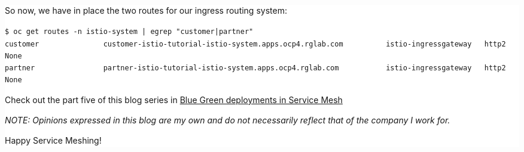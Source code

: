 So now, we have in place the two routes for our ingress routing system:

```
$ oc get routes -n istio-system | egrep "customer|partner"
customer               customer-istio-tutorial-istio-system.apps.ocp4.rglab.com          istio-ingressgateway   http2                        None
partner                partner-istio-tutorial-istio-system.apps.ocp4.rglab.com           istio-ingressgateway   http2                        None
```

Check out the part five of this blog series in [Blue Green deployments in Service Mesh](https://rcarrata.com/istio/blue-green-in-service-mesh/)

*NOTE: Opinions expressed in this blog are my own and do not necessarily reflect that of the company I work for.*

Happy Service Meshing!
